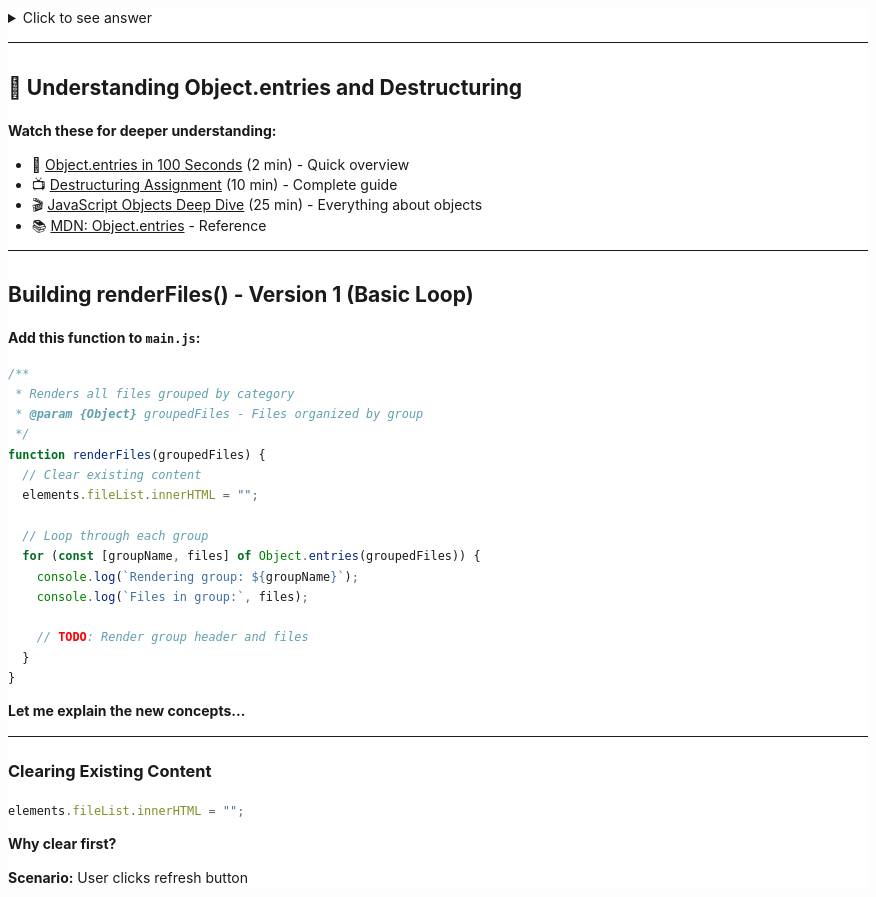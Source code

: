 <details><summary>Click to see answer</summary></details>

---

## 🎥 Understanding Object.entries and Destructuring

**Watch these for deeper understanding:**

- 🎥 [Object.entries in 100 Seconds](https://www.youtube.com/watch?v=VmicKaGcs5g) (2 min) - Quick overview
- 📺 [Destructuring Assignment](https://www.youtube.com/watch?v=NIq3qLaHCIs) (10 min) - Complete guide
- 🎬 [JavaScript Objects Deep Dive](https://www.youtube.com/watch?v=napDjGFjHR0) (25 min) - Everything about objects
- 📚 [MDN: Object.entries](https://developer.mozilla.org/en-US/docs/Web/JavaScript/Reference/Global_Objects/Object/entries) - Reference

---

## Building renderFiles() - Version 1 (Basic Loop)

**Add this function to `main.js`:**

```javascript
/**
 * Renders all files grouped by category
 * @param {Object} groupedFiles - Files organized by group
 */
function renderFiles(groupedFiles) {
  // Clear existing content
  elements.fileList.innerHTML = "";

  // Loop through each group
  for (const [groupName, files] of Object.entries(groupedFiles)) {
    console.log(`Rendering group: ${groupName}`);
    console.log(`Files in group:`, files);

    // TODO: Render group header and files
  }
}
```

**Let me explain the new concepts...**

---

### Clearing Existing Content

```javascript
elements.fileList.innerHTML = "";
```

**Why clear first?**

**Scenario:** User clicks refresh button
